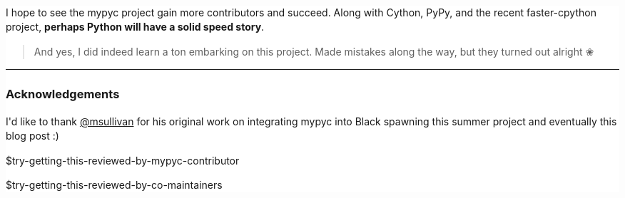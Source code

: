 I hope to see the mypyc project gain more contributors and succeed. Along with Cython,
PyPy, and the recent faster-cpython project, **perhaps Python will have a solid speed
story**.

> And yes, I did indeed learn a ton embarking on this project. Made mistakes along the
> way, but they turned out alright ❀

______________________________________________________________________

### Acknowledgements

I'd like to thank [@msullivan] for his original work on integrating mypyc into Black
spawning this summer project and eventually this blog post :)

$try-getting-this-reviewed-by-mypyc-contributor

$try-getting-this-reviewed-by-co-maintainers

[^1]: Originally when I first landed the relevant PR it was an overall 2x improvement but
    once Jelle added a stability hotfix the *effective* speedup for files that were
    changed is 50%. If you're formatting a bunch of already well formatted files, the
    speedup is still 2x

[^2]: There's too many typing related PEPs to copy and paste, but there's an up to date list
    here: <https://docs.python.org/3/library/typing.html#relevant-peps>

[^3]: <https://mypyc.readthedocs.io/en/stable/introduction.html#introduction>

[^4]: well not quite exactly this, it was a crapper solution with a time complexity of O(n²)
    instead of O(n), oh and of course my code style was less than ideal and I didn't use
    type annotations, but let's not go there :)

[^5]: I am well aware I don't need to import `List` or `Tuple` from `typing` anymore. I'm
    just keeping my code examples compatible with older versions of Python.

[^6]: At the time @ambv wrote Black, lib2to3 was the best AST + CST mix out there. AST
    parsers like the built-in one are great for understanding syntax and structure but are
    useless when editing how much whitespace a NAME token gets for example. CSTs on the
    other hand are great for visual changes Black does, but don't provide enough context
    to allow Black to make the right decisions, hence lib2to3 and the fork.

[^7]: What's funny is that the PR which added this `__name__` check had a review noting the
    hackiness of reading the attribute in the first place. It was dismissed as it would
    have taken too much effort to properly implement the logic, well turns out we got this
    fun code in return.

[^8]: It's because internally mypyc implements nested functions as callable classes

[^9]: Reading the results searching `from:ichard26#4772 in:black-formatter mypyc` in the
    Python Discord server nets some interesting discussion and history :p

[^10]: If you are in need of some quality entertainment, look at this commit history:
    <https://github.com/ichard26/black-mypyc-wheels/commits/main>

[^11]: I would link to the 22.1.0 heading but currently the HTML IDs are uhhh ... terrible
    and unfixed. I've tried fixing this with a custom sphinx extension and failed, I have
    other ideas left to try, but yeah :(

[^12]: I was frustrated and had a headache thanks to the stress 🙃

[@jellezijlstra]: https://github.com/JelleZijlstra
[@msullivan]: https://github.com/msullivan
[ambv-mypyc-suggestion]: https://github.com/psf/black/issues/366#issuecomment-490153026
[blackbench]: https://github.com/ichard26/blackbench
[changelog]: https://black.readthedocs.io/en/stable/change_log.html
[cibuildwheel]: https://cibuildwheel.readthedocs.io/en/stable/
[cibuildwheel-examples]: https://cibuildwheel.readthedocs.io/en/stable/working-examples/
[cya-python-two]: https://github.com/psf/black/pull/2740
[diff-shades]: https://github.com/ichard26/diff-shades
[diff-shades-comment-1]: https://github.com/psf/black/pull/2814#issuecomment-1023219426
[diff-shades-comment-2]: https://github.com/psf/black/pull/2726#issuecomment-1019067134
[gcc-bug-code]: https://github.com/psf/black/blob/8ea641eed5b9540287a8e9a9afa1458b72b9b630/src/blib2to3/pgen2/parse.py#L117-L139
[gcc-is-worse]: https://github.com/ichard26/black-mypyc-wheels/issues/2#issuecomment-896357830
[gh-366]: https://github.com/psf/black/issues/366
[gh-517]: https://github.com/psf/black/issues/517
[gh-779]: https://github.com/psf/black/issues/779
[gprof2dot]: https://github.com/jrfonseca/gprof2dot
[hi-preview]: https://github.com/psf/black/issues/2751
[ichard26/black-mypyc-wheels]: https://github.com/ichard26/black-mypyc-wheels
[initial-results]: https://github.com/psf/black/issues/366#issuecomment-855306152
[integration-report]: https://github.com/mypyc/mypyc/issues/886
[line_profiler]: https://pypi.org/project/line-profiler/
[mypy]: https://mypy.readthedocs.io/en/stable/introduction.html
[mypy-primer]: https://github.com/hauntsaninja/mypy_primer
[mypyc]: https://mypyc.readthedocs.io/en/stable/introduction.html
[mypyc#862]: https://github.com/mypyc/mypyc/issues/862
[mypyc#885]: https://github.com/mypyc/mypyc/issues/885
[mypyc-deviations-one]: https://mypyc.readthedocs.io/en/stable/differences_from_python.html
[mypyc-deviations-two]: https://mypyc.readthedocs.io/en/stable/native_classes.html
[not-too-many-fires-so-far]: https://github.com/psf/black/issues/2846
[opt-round1]: https://github.com/psf/black/pull/2431/commits/f6a3e788bb8714e41fe0a4cc1ee2058b0a7cb3ac
[opt-round2]: https://github.com/psf/black/pull/2431/commits/911d0d8601318fcc04069f2af91a066e499f0db0
[opt-round3]: https://github.com/psf/black/pull/2431/commits/c7de2eafb5d07033429ab3a18ce02ed093b645c5
[original-diff-shades]: https://github.com/ichard26/black-mypyc-wheels/blob/c448ae49df7570dc2745eccd947625897f6541ce/diff_shades.py
[original-pr]: https://github.com/psf/black/pull/1009
[perf-report]: https://gist.github.com/ichard26/b996ccf410422b44fcd80fb158e05b0d
[py-spy]: https://github.com/benfred/py-spy
[read-the-bloody-docs]: https://github.com/ichard26/black-mypyc-wheels/commit/643de450e252e74040ba14fd066ea8bc23c0b0d7
[release-22.1.0]: https://github.com/psf/black/releases/tag/22.1.0
[scalene]: https://pypi.org/project/scalene/
[stability-policy]: https://black.readthedocs.io/en/latest/the_black_code_style/index.html#stability-policy

[that-one-post-about-black-mypyc]: https://simonwillison.net/2022/Jan/30/mypyc/
[traits-docs]: https://mypyc.readthedocs.io/en/latest/using_type_annotations.html#trait-types
[vtables]: https://en.wikipedia.org/wiki/Virtual_method_table
[yelp-gprof2dot]: https://pypi.org/project/yelp-gprof2dot/